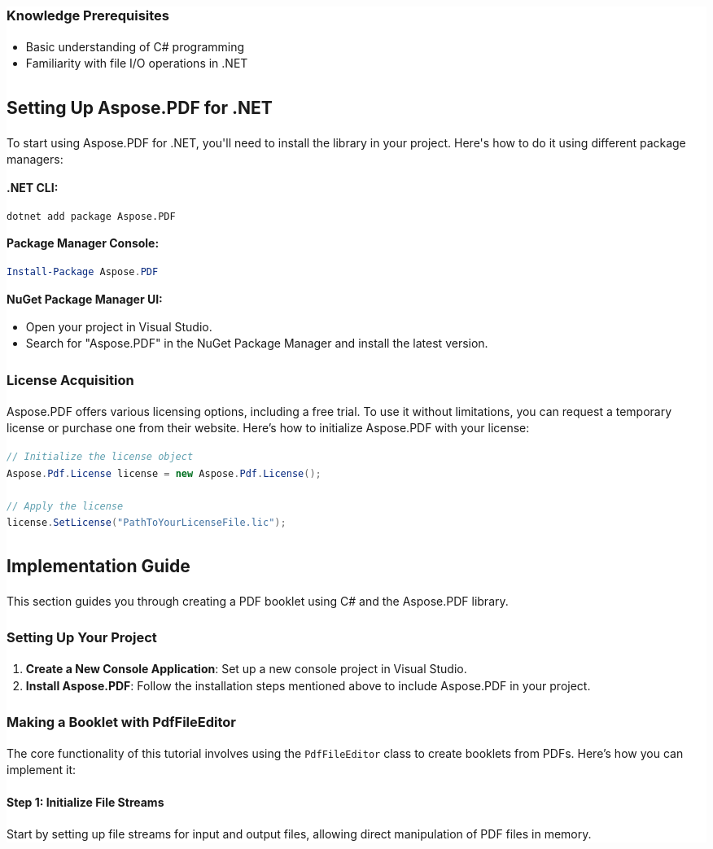 ### Knowledge Prerequisites
- Basic understanding of C# programming
- Familiarity with file I/O operations in .NET

## Setting Up Aspose.PDF for .NET

To start using Aspose.PDF for .NET, you'll need to install the library in your project. Here's how to do it using different package managers:

**.NET CLI:**
```bash
dotnet add package Aspose.PDF
```

**Package Manager Console:**
```powershell
Install-Package Aspose.PDF
```

**NuGet Package Manager UI:**
- Open your project in Visual Studio.
- Search for "Aspose.PDF" in the NuGet Package Manager and install the latest version.

### License Acquisition

Aspose.PDF offers various licensing options, including a free trial. To use it without limitations, you can request a temporary license or purchase one from their website. Here’s how to initialize Aspose.PDF with your license:

```csharp
// Initialize the license object
Aspose.Pdf.License license = new Aspose.Pdf.License();

// Apply the license
license.SetLicense("PathToYourLicenseFile.lic");
```

## Implementation Guide

This section guides you through creating a PDF booklet using C# and the Aspose.PDF library.

### Setting Up Your Project
1. **Create a New Console Application**: Set up a new console project in Visual Studio.
2. **Install Aspose.PDF**: Follow the installation steps mentioned above to include Aspose.PDF in your project.

### Making a Booklet with PdfFileEditor

The core functionality of this tutorial involves using the `PdfFileEditor` class to create booklets from PDFs. Here’s how you can implement it:

#### Step 1: Initialize File Streams

Start by setting up file streams for input and output files, allowing direct manipulation of PDF files in memory.
